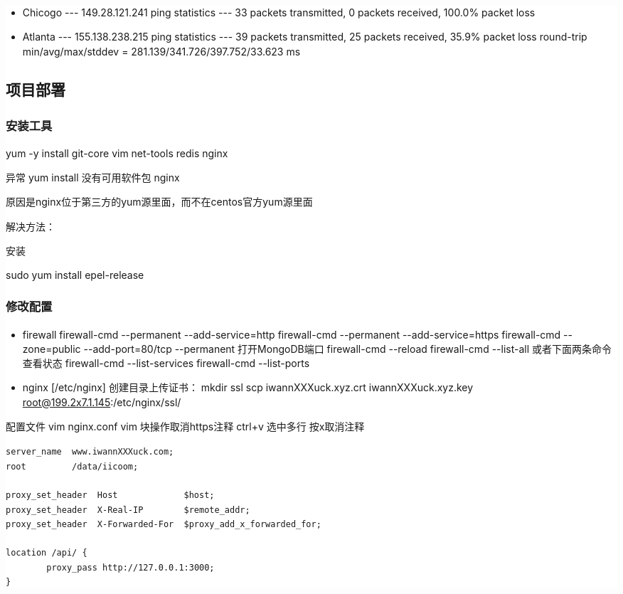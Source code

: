 - Chicogo
--- 149.28.121.241 ping statistics ---
33 packets transmitted, 0 packets received, 100.0% packet loss

- Atlanta
--- 155.138.238.215 ping statistics ---
39 packets transmitted, 25 packets received, 35.9% packet loss
round-trip min/avg/max/stddev = 281.139/341.726/397.752/33.623 ms


## 项目部署
### 安装工具
yum -y install git-core vim net-tools redis nginx 

异常
yum install 没有可用软件包 nginx

原因是nginx位于第三方的yum源里面，而不在centos官方yum源里面

解决方法：

安装

sudo yum install epel-release

### 修改配置

- firewall
firewall-cmd --permanent --add-service=http
firewall-cmd --permanent --add-service=https
firewall-cmd --zone=public --add-port=80/tcp --permanent  打开MongoDB端口
firewall-cmd --reload
firewall-cmd --list-all     或者下面两条命令查看状态
firewall-cmd --list-services
firewall-cmd --list-ports

- nginx [/etc/nginx]
创建目录上传证书：
mkdir ssl
scp iwannXXXuck.xyz.crt iwannXXXuck.xyz.key root@199.2x7.1.145:/etc/nginx/ssl/

配置文件
vim nginx.conf
vim 块操作取消https注释  ctrl+v 选中多行 按x取消注释
```
server_name  www.iwannXXXuck.com;
root         /data/iicoom;

proxy_set_header  Host             $host;
proxy_set_header  X-Real-IP        $remote_addr;
proxy_set_header  X-Forwarded-For  $proxy_add_x_forwarded_for;

location /api/ {
        proxy_pass http://127.0.0.1:3000;
}
```
